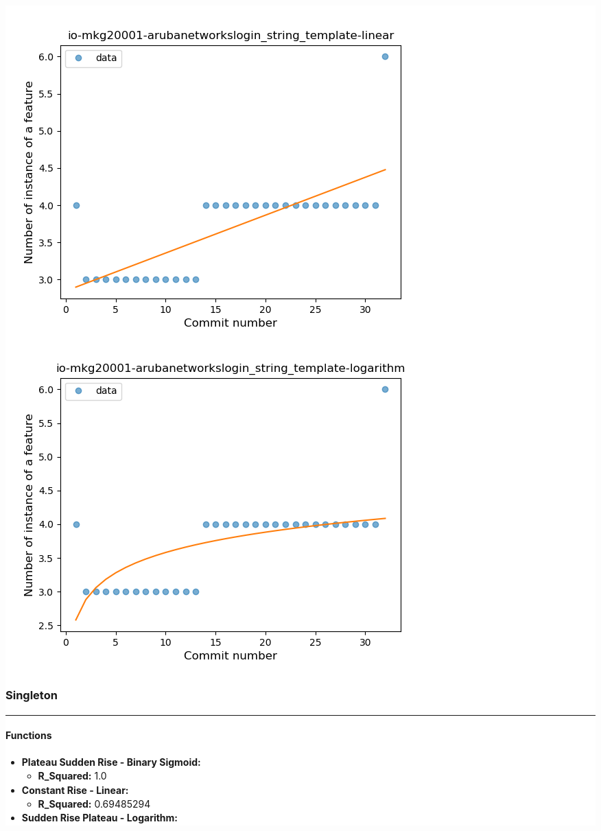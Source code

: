 ![io-mkg20001-arubanetworkslogin T1](../plots/io-mkg20001-arubanetworkslogin_string_template_T1.png)
![io-mkg20001-arubanetworkslogin T6](../plots/io-mkg20001-arubanetworkslogin_string_template_T6.png)
### <a name="singleton">Singleton</a>
----
#### Functions
* **Plateau Sudden Rise - Binary Sigmoid:** ![equation](http://latex.codecogs.com/svg.latex?%5Cfrac%7B1.0%7D%7B1%20&plus;%20%5Cepsilon%5E%28-45.776094%28x%20-12.499896%29%29%7D%20&plus;%201.0)
    * **R_Squared:** 1.0
* **Constant Rise - Linear:** ![equation](http://latex.codecogs.com/svg.latex?0.042112x%20&plus;%200.920455)
    * **R_Squared:** 0.69485294
* **Sudden Rise Plateau - Logarithm:** ![equation](http://latex.codecogs.com/svg.latex?1.042683%5Clog_%7B9.458102%7D%28x%29%20&plus;%200.440292)